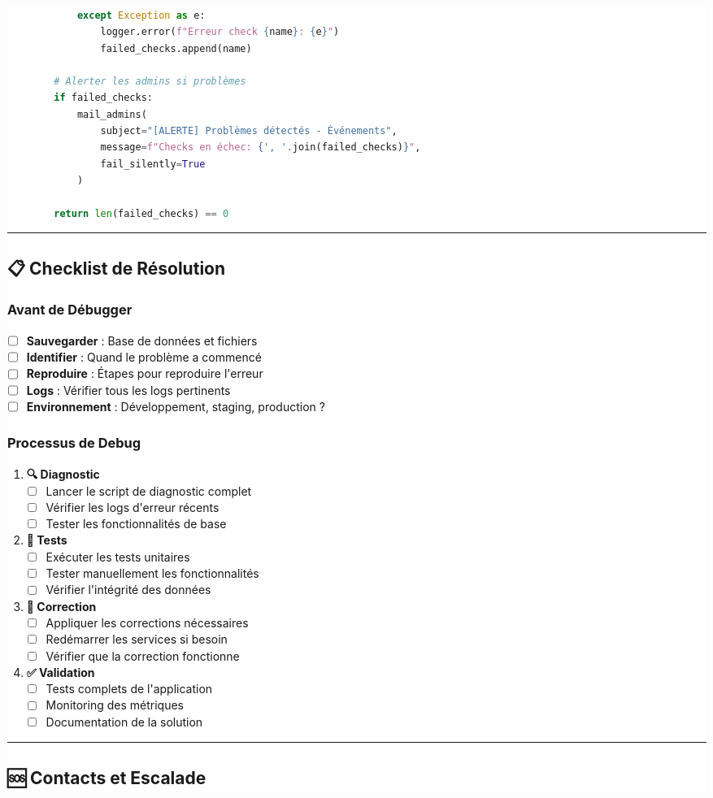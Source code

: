 ```python
            except Exception as e:
                logger.error(f"Erreur check {name}: {e}")
                failed_checks.append(name)
        
        # Alerter les admins si problèmes
        if failed_checks:
            mail_admins(
                subject="[ALERTE] Problèmes détectés - Événements",
                message=f"Checks en échec: {', '.join(failed_checks)}",
                fail_silently=True
            )
        
        return len(failed_checks) == 0
```

---

## 📋 Checklist de Résolution

### **Avant de Débugger**

- [ ] **Sauvegarder** : Base de données et fichiers
- [ ] **Identifier** : Quand le problème a commencé
- [ ] **Reproduire** : Étapes pour reproduire l'erreur
- [ ] **Logs** : Vérifier tous les logs pertinents
- [ ] **Environnement** : Développement, staging, production ?

### **Processus de Debug**

1. **🔍 Diagnostic**
   - [ ] Lancer le script de diagnostic complet
   - [ ] Vérifier les logs d'erreur récents
   - [ ] Tester les fonctionnalités de base

2. **🧪 Tests**
   - [ ] Exécuter les tests unitaires
   - [ ] Tester manuellement les fonctionnalités
   - [ ] Vérifier l'intégrité des données

3. **🔧 Correction**
   - [ ] Appliquer les corrections nécessaires
   - [ ] Redémarrer les services si besoin
   - [ ] Vérifier que la correction fonctionne

4. **✅ Validation**
   - [ ] Tests complets de l'application
   - [ ] Monitoring des métriques
   - [ ] Documentation de la solution

---

## 🆘 Contacts et Escalade
